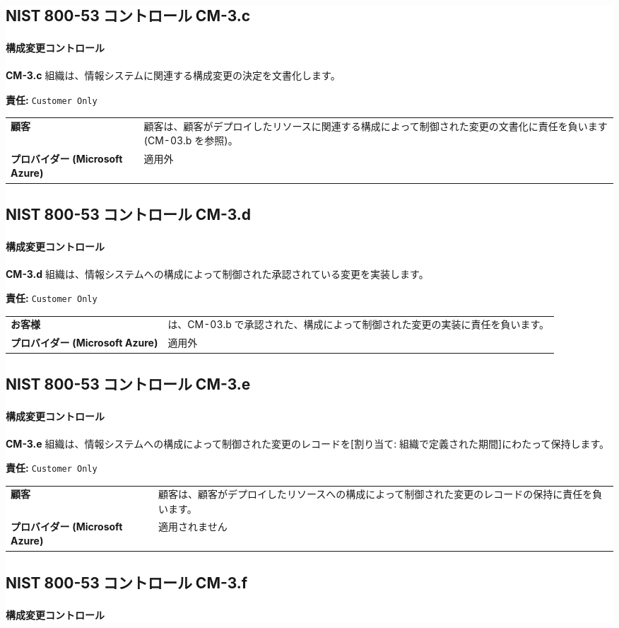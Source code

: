
 ## <a name="nist-800-53-control-cm-3c"></a>NIST 800-53 コントロール CM-3.c

#### <a name="configuration-change-control"></a>構成変更コントロール

**CM-3.c** 組織は、情報システムに関連する構成変更の決定を文書化します。

**責任:** `Customer Only`

|||
|---|---|
| **顧客** | 顧客は、顧客がデプロイしたリソースに関連する構成によって制御された変更の文書化に責任を負います (CM-03.b を参照)。 |
| **プロバイダー (Microsoft Azure)** | 適用外 |


 ## <a name="nist-800-53-control-cm-3d"></a>NIST 800-53 コントロール CM-3.d

#### <a name="configuration-change-control"></a>構成変更コントロール

**CM-3.d** 組織は、情報システムへの構成によって制御された承認されている変更を実装します。

**責任:** `Customer Only`

|||
|---|---|
| **お客様** | は、CM-03.b で承認された、構成によって制御された変更の実装に責任を負います。 |
| **プロバイダー (Microsoft Azure)** | 適用外 |


 ## <a name="nist-800-53-control-cm-3e"></a>NIST 800-53 コントロール CM-3.e

#### <a name="configuration-change-control"></a>構成変更コントロール

**CM-3.e** 組織は、情報システムへの構成によって制御された変更のレコードを[割り当て: 組織で定義された期間]にわたって保持します。

**責任:** `Customer Only`

|||
|---|---|
| **顧客** | 顧客は、顧客がデプロイしたリソースへの構成によって制御された変更のレコードの保持に責任を負います。 |
| **プロバイダー (Microsoft Azure)** | 適用されません |


 ## <a name="nist-800-53-control-cm-3f"></a>NIST 800-53 コントロール CM-3.f

#### <a name="configuration-change-control"></a>構成変更コントロール
